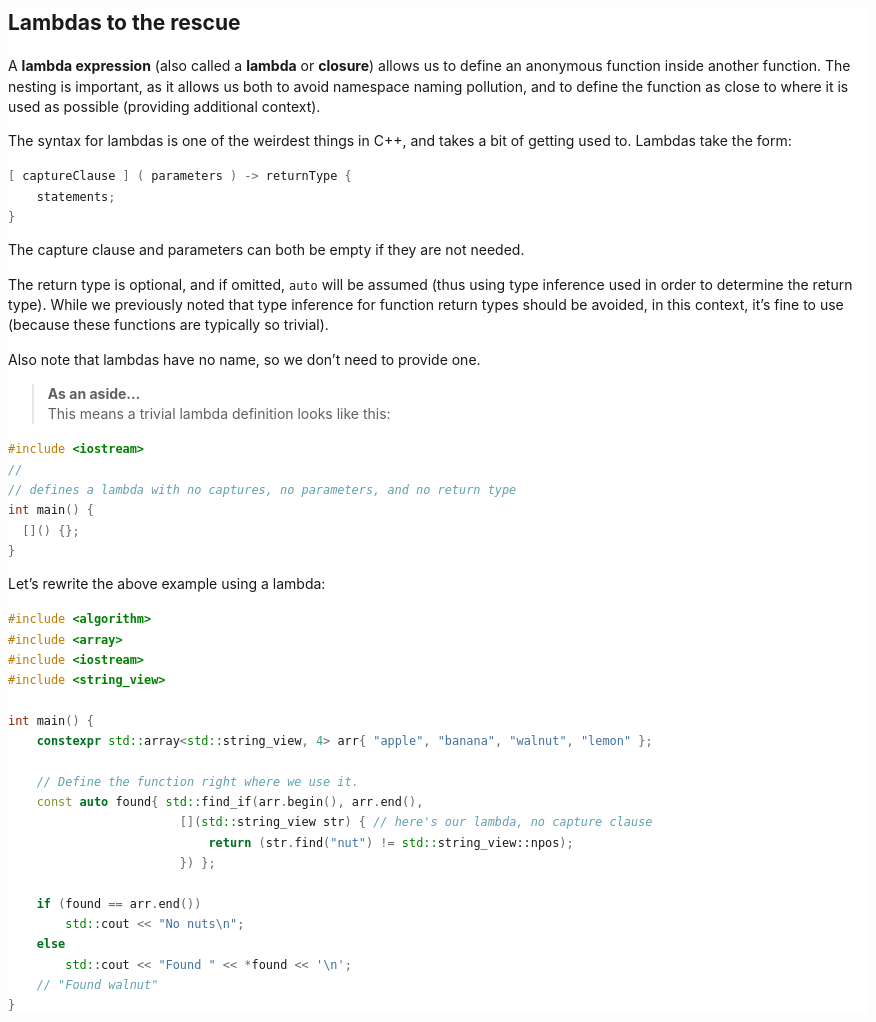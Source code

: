 
## Lambdas to the rescue

A **lambda expression** (also called a **lambda** or **closure**) allows us to define an anonymous function inside another function. The nesting is important, as it allows us both to avoid namespace naming pollution, and to define the function as close to where it is used as possible (providing additional context).

The syntax for lambdas is one of the weirdest things in C++, and takes a bit of getting used to. Lambdas take the form:

```c++
[ captureClause ] ( parameters ) -> returnType {
    statements;
}
```

The capture clause and parameters can both be empty if they are not needed.

The return type is optional, and if omitted, `auto` will be assumed (thus using type inference used in order to determine the return type). While we previously noted that type inference for function return types should be avoided, in this context, it’s fine to use (because these functions are typically so trivial).

Also note that lambdas have no name, so we don’t need to provide one.


>**As an aside…**  
This means a trivial lambda definition looks like this:  
```c++
#include <iostream>
//
// defines a lambda with no captures, no parameters, and no return type
int main() {
  []() {}; 
}
```

Let’s rewrite the above example using a lambda:

```c++
#include <algorithm>
#include <array>
#include <iostream>
#include <string_view>

int main() {
    constexpr std::array<std::string_view, 4> arr{ "apple", "banana", "walnut", "lemon" };

    // Define the function right where we use it.
    const auto found{ std::find_if(arr.begin(), arr.end(),
                        [](std::string_view str) { // here's our lambda, no capture clause
                            return (str.find("nut") != std::string_view::npos);
                        }) };

    if (found == arr.end())
        std::cout << "No nuts\n";
    else
        std::cout << "Found " << *found << '\n';
    // "Found walnut"
}
```
